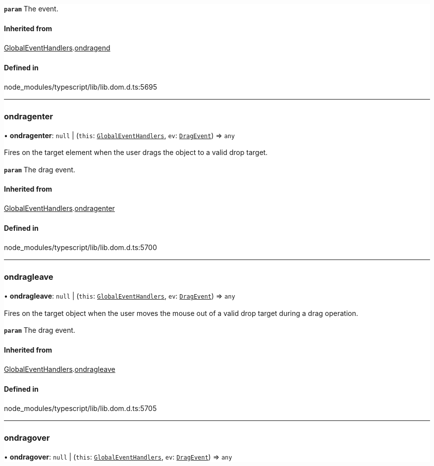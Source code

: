 **`param`** The event.

#### Inherited from

[GlobalEventHandlers](axes_lines._internal_.GlobalEventHandlers.md).[ondragend](axes_lines._internal_.GlobalEventHandlers.md#ondragend)

#### Defined in

node_modules/typescript/lib/lib.dom.d.ts:5695

___

### ondragenter

• **ondragenter**: ``null`` \| (`this`: [`GlobalEventHandlers`](axes_lines._internal_.GlobalEventHandlers.md), `ev`: [`DragEvent`](../modules/axes_lines._internal_.md#dragevent)) => `any`

Fires on the target element when the user drags the object to a valid drop target.

**`param`** The drag event.

#### Inherited from

[GlobalEventHandlers](axes_lines._internal_.GlobalEventHandlers.md).[ondragenter](axes_lines._internal_.GlobalEventHandlers.md#ondragenter)

#### Defined in

node_modules/typescript/lib/lib.dom.d.ts:5700

___

### ondragleave

• **ondragleave**: ``null`` \| (`this`: [`GlobalEventHandlers`](axes_lines._internal_.GlobalEventHandlers.md), `ev`: [`DragEvent`](../modules/axes_lines._internal_.md#dragevent)) => `any`

Fires on the target object when the user moves the mouse out of a valid drop target during a drag operation.

**`param`** The drag event.

#### Inherited from

[GlobalEventHandlers](axes_lines._internal_.GlobalEventHandlers.md).[ondragleave](axes_lines._internal_.GlobalEventHandlers.md#ondragleave)

#### Defined in

node_modules/typescript/lib/lib.dom.d.ts:5705

___

### ondragover

• **ondragover**: ``null`` \| (`this`: [`GlobalEventHandlers`](axes_lines._internal_.GlobalEventHandlers.md), `ev`: [`DragEvent`](../modules/axes_lines._internal_.md#dragevent)) => `any`
